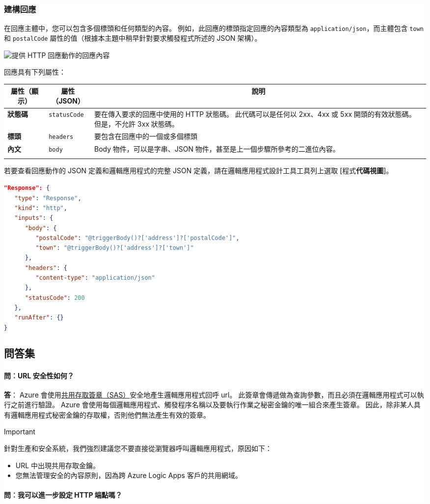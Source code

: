### <a name="construct-the-response"></a>建構回應

在回應主體中，您可以包含多個標頭和任何類型的內容。 例如，此回應的標頭指定回應的內容類型為 `application/json`，而主體包含 `town` 和 `postalCode` 屬性的值（根據本主題中稍早針對要求觸發程式所述的 JSON 架構）。

![提供 HTTP 回應動作的回應內容](./media/logic-apps-http-endpoint/content-for-response-action.png)

回應具有下列屬性：

| 屬性（顯示） | 屬性（JSON） | 說明 |
|--------------------|-----------------|-------------|
| **狀態碼** | `statusCode` | 要在傳入要求的回應中使用的 HTTP 狀態碼。 此代碼可以是任何以 2xx、4xx 或 5xx 開頭的有效狀態碼。 但是，不允許 3xx 狀態碼。 |
| **標頭** | `headers` | 要包含在回應中的一個或多個標頭 |
| **內文** | `body` | Body 物件，可以是字串、JSON 物件，甚至是上一個步驟所參考的二進位內容。 |
||||

若要查看回應動作的 JSON 定義和邏輯應用程式的完整 JSON 定義，請在邏輯應用程式設計工具工具列上選取 [程式**代碼視圖**]。

``` json
"Response": {
   "type": "Response",
   "kind": "http",
   "inputs": {
      "body": {
         "postalCode": "@triggerBody()?['address']?['postalCode']",
         "town": "@triggerBody()?['address']?['town']"
      },
      "headers": {
         "content-type": "application/json"
      },
      "statusCode": 200
   },
   "runAfter": {}
}
```

## <a name="q--a"></a>問答集

#### <a name="q-what-about-url-security"></a>問︰URL 安全性如何？

**答**： Azure 會使用[共用存取簽章（SAS）](https://docs.microsoft.com/rest/api/storageservices/delegate-access-with-shared-access-signature)安全地產生邏輯應用程式回呼 url。 此簽章會傳遞做為查詢參數，而且必須在邏輯應用程式可以執行之前進行驗證。 Azure 會使用每個邏輯應用程式、觸發程序名稱以及要執行作業之秘密金鑰的唯一組合來產生簽章。 因此，除非某人具有邏輯應用程式秘密金鑰的存取權，否則他們無法產生有效的簽章。

> [!IMPORTANT]
> 針對生產和安全系統，我們強烈建議您不要直接從瀏覽器呼叫邏輯應用程式，原因如下：
>
> * URL 中出現共用存取金鑰。
> * 您無法管理安全的內容原則，因為跨 Azure Logic Apps 客戶的共用網域。

#### <a name="q-can-i-configure-http-endpoints-further"></a>問︰我可以進一步設定 HTTP 端點嗎？
